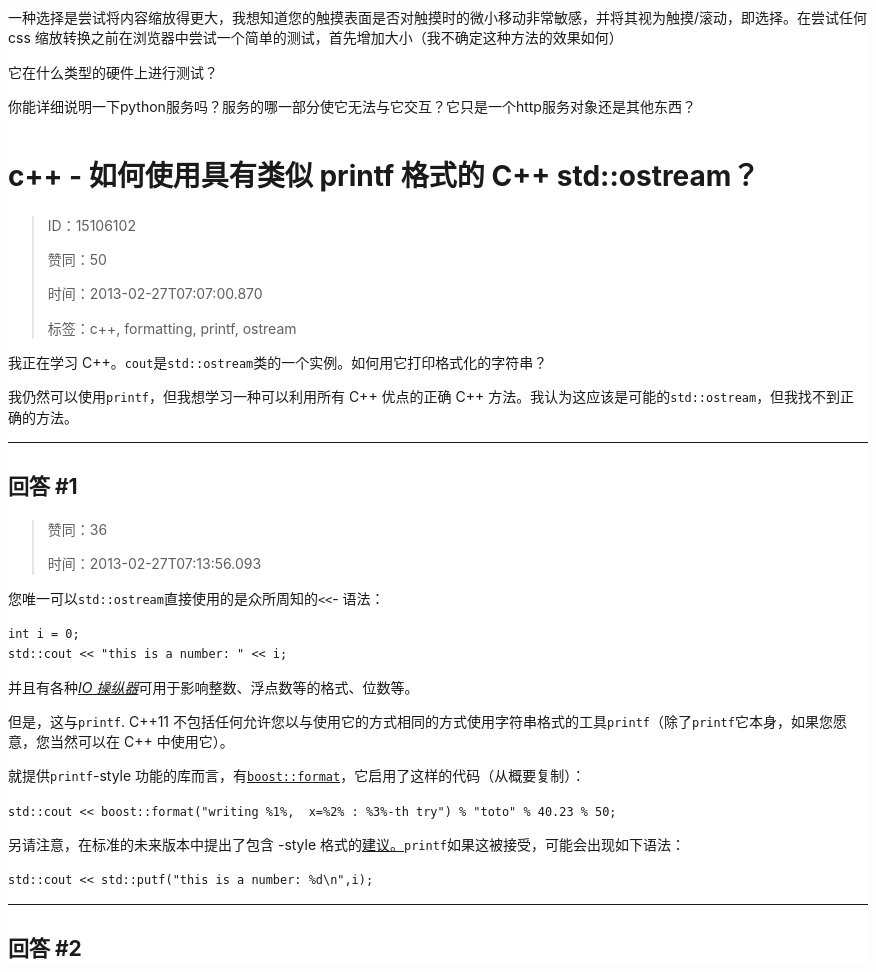 一种选择是尝试将内容缩放得更大，我想知道您的触摸表面是否对触摸时的微小移动非常敏感，并将其视为触摸/滚动，即选择。在尝试任何 css 缩放转换之前在浏览器中尝试一个简单的测试，首先增加大小（我不确定这种方法的效果如何）

它在什么类型的硬件上进行测试？

你能详细说明一下python服务吗？服务的哪一部分使它无法与它交互？它只是一个http服务对象还是其他东西？

# c++ - 如何使用具有类似 printf 格式的 C++ std::ostream？

> ID：15106102
> 
> 赞同：50
> 
> 时间：2013-02-27T07:07:00.870
> 
> 标签：c++, formatting, printf, ostream

我正在学习 C++。`cout`是`std::ostream`类的一个实例。如何用它打印格式化的字符串？

我仍然可以使用`printf`，但我想学习一种可以利用所有 C++ 优点的正确 C++ 方法。我认为这应该是可能的`std::ostream`，但我找不到正确的方法。

* * *

## 回答 #1

> 赞同：36
> 
> 时间：2013-02-27T07:13:56.093

您唯一可以`std::ostream`直接使用的是众所周知的`<<`- 语法：

```
int i = 0;
std::cout << "this is a number: " << i; 
```

并且有各种[*IO 操纵器*](http://en.cppreference.com/w/cpp/header/iomanip)可用于影响整数、浮点数等的格式、位数等。

但是，这与`printf`. C++11 不包括任何允许您以与使用它的方式相同的方式使用字符串格式的工具`printf`（除了`printf`它本身，如果您愿意，您当然可以在 C++ 中使用它）。

就提供`printf`-style 功能的库而言，有[`boost::format`](http://www.boost.org/doc/libs/1_53_0/libs/format/doc/format.html)，它启用了这样的代码（从概要复制）：

```
std::cout << boost::format("writing %1%,  x=%2% : %3%-th try") % "toto" % 40.23 % 50; 
```

另请注意，在标准的未来版本中提出了包含 -style 格式的[建议。](http://www.open-std.org/jtc1/sc22/wg21/docs/papers/2013/n3716.html)`printf`如果这被接受，可能会出现如下语法：

```
std::cout << std::putf("this is a number: %d\n",i); 
```

* * *

## 回答 #2
